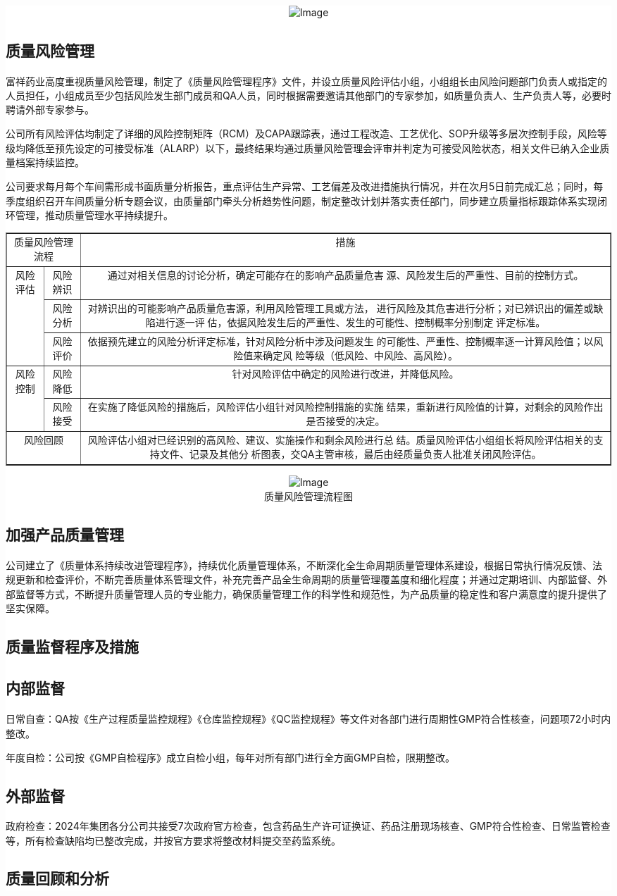 <div style="text-align: center;"><img src="imgs/img_in_image_box_1330_257_1385_309.jpg" alt="Image" width="2%" /></div>


## 质量风险管理

富祥药业高度重视质量风险管理，制定了《质量风险管理程序》文件，并设立质量风险评估小组，小组组长由风险问题部门负责人或指定的人员担任，小组成员至少包括风险发生部门成员和QA人员，同时根据需要邀请其他部门的专家参加，如质量负责人、生产负责人等，必要时聘请外部专家参与。

公司所有风险评估均制定了详细的风险控制矩阵（RCM）及CAPA跟踪表，通过工程改造、工艺优化、SOP升级等多层次控制手段，风险等级均降低至预先设定的可接受标准（ALARP）以下，最终结果均通过质量风险管理会评审并判定为可接受风险状态，相关文件已纳入企业质量档案持续监控。

公司要求每月每个车间需形成书面质量分析报告，重点评估生产异常、工艺偏差及改进措施执行情况，并在次月5日前完成汇总；同时，每季度组织召开车间质量分析专题会议，由质量部门牵头分析趋势性问题，制定整改计划并落实责任部门，同步建立质量指标跟踪体系实现闭环管理，推动质量管理水平持续提升。


<div style="text-align: center;"><html><body><table border="1"><tbody><tr><td colspan="2">质量风险管理流程</td><td>措施</td></tr><tr><td rowspan="3">风险评估</td><td>风险辨识</td><td>通过对相关信息的讨论分析，确定可能存在的影响产品质量危害 源、风险发生后的严重性、目前的控制方式。</td></tr><tr><td>风险分析</td><td>对辨识出的可能影响产品质量危害源，利用风险管理工具或方法， 进行风险及其危害进行分析；对已辨识出的偏差或缺陷进行逐一评 估，依据风险发生后的严重性、发生的可能性、控制概率分别制定 评定标准。</td></tr><tr><td>风险评价</td><td>依据预先建立的风险分析评定标准，针对风险分析中涉及问题发生 的可能性、严重性、控制概率逐一计算风险值；以风险值来确定风 险等级（低风险、中风险、高风险）。</td></tr><tr><td rowspan="2">风险控制</td><td>风险降低</td><td>针对风险评估中确定的风险进行改进，并降低风险。</td></tr><tr><td>风险接受</td><td>在实施了降低风险的措施后，风险评估小组针对风险控制措施的实施 结果，重新进行风险值的计算，对剩余的风险作出是否接受的决定。</td></tr><tr><td colspan="2">风险回顾</td><td>风险评估小组对已经识别的高风险、建议、实施操作和剩余风险进行总 结。质量风险评估小组组长将风险评估相关的支持文件、记录及其他分 析图表，交QA主管审核，最后由经质量负责人批准关闭风险评估。</td></tr></tbody></table></body></html></div>


<div style="text-align: center;"><img src="imgs/img_in_image_box_117_209_1043_750.jpg" alt="Image" width="38%" /></div>


<div style="text-align: center;">质量风险管理流程图</div>


## 加强产品质量管理

公司建立了《质量体系持续改进管理程序》，持续优化质量管理体系，不断深化全生命周期质量管理体系建设，根据日常执行情况反馈、法规更新和检查评价，不断完善质量体系管理文件，补充完善产品全生命周期的质量管理覆盖度和细化程度；并通过定期培训、内部监督、外部监督等方式，不断提升质量管理人员的专业能力，确保质量管理工作的科学性和规范性，为产品质量的稳定性和客户满意度的提升提供了坚实保障。



## 质量监督程序及措施

## 内部监督

日常自查：QA按《生产过程质量监控规程》《仓库监控规程》《QC监控规程》等文件对各部门进行周期性GMP符合性核查，问题项72小时内整改。

年度自检：公司按《GMP自检程序》成立自检小组，每年对所有部门进行全方面GMP自检，限期整改。



## 外部监督

政府检查：2024年集团各分公司共接受7次政府官方检查，包含药品生产许可证换证、药品注册现场核查、GMP符合性检查、日常监管检查等，所有检查缺陷均已整改完成，并按官方要求将整改材料提交至药监系统。



## 质量回顾和分析

